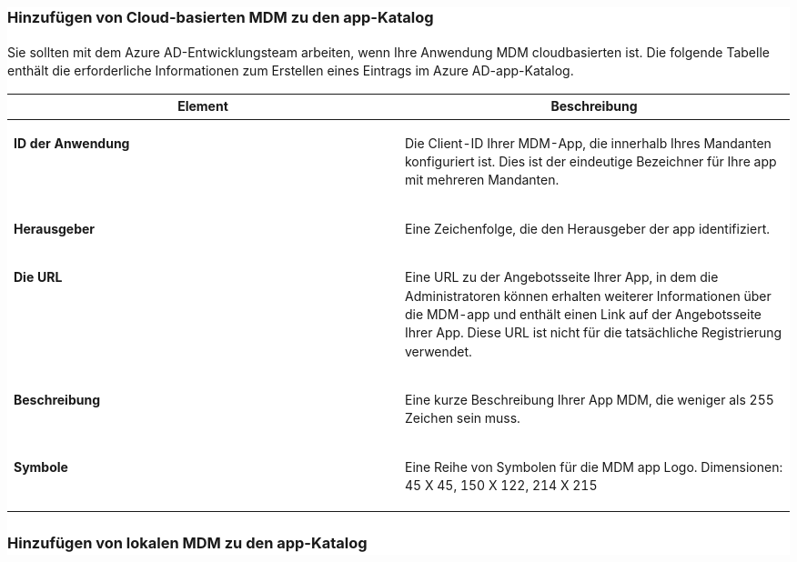 ### <a name="add-cloud-based-mdm-to-the-app-gallery"></a>Hinzufügen von Cloud-basierten MDM zu den app-Katalog

Sie sollten mit dem Azure AD-Entwicklungsteam arbeiten, wenn Ihre Anwendung MDM cloudbasierten ist. Die folgende Tabelle enthält die erforderliche Informationen zum Erstellen eines Eintrags im Azure AD-app-Katalog.

<table> 
<colgroup>
<col width="50%" />
<col width="50%" />
</colgroup>
<thead>
<tr class="header">
<th>Element</th>
<th>Beschreibung</th>
</tr>
</thead>
<tbody>
<tr class="odd">
<td style="vertical-align:top"><p><strong>ID der Anwendung</strong></p></td>
<td style="vertical-align:top"><p>Die Client-ID Ihrer MDM-App, die innerhalb Ihres Mandanten konfiguriert ist. Dies ist der eindeutige Bezeichner für Ihre app mit mehreren Mandanten.</p></td>
</tr>
<tr class="even">
<td style="vertical-align:top"><p><strong>Herausgeber</strong></p></td>
<td style="vertical-align:top"><p>Eine Zeichenfolge, die den Herausgeber der app identifiziert.</p></td>
</tr>
<tr class="odd">
<td style="vertical-align:top"><p><strong>Die URL</strong></p></td>
<td style="vertical-align:top"><p>Eine URL zu der Angebotsseite Ihrer App, in dem die Administratoren können erhalten weiterer Informationen über die MDM-app und enthält einen Link auf der Angebotsseite Ihrer App. Diese URL ist nicht für die tatsächliche Registrierung verwendet.</p></td>
</tr>
<tr class="even">
<td style="vertical-align:top"><p><strong>Beschreibung</strong></p></td>
<td style="vertical-align:top"><p>Eine kurze Beschreibung Ihrer App MDM, die weniger als 255 Zeichen sein muss.</p></td>
</tr>
<tr class="odd">
<td style="vertical-align:top"><p><strong>Symbole</strong></p></td>
<td style="vertical-align:top"><p>Eine Reihe von Symbolen für die MDM app Logo. Dimensionen: 45 X 45, 150 X 122, 214 X 215</p></td>
</tr>
</tbody>
</table>

 
### <a name="add-on-premises-mdm-to-the-app-gallery"></a>Hinzufügen von lokalen MDM zu den app-Katalog
